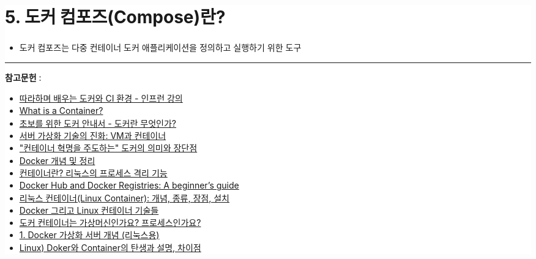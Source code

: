 # 5. 도커 컴포즈(Compose)란?
- 도커 컴포즈는 다중 컨테이너 도커 애플리케이션을 정의하고 실행하기 위한 도구
___
**참고문헌** :
- [따라하며 배우는 도커와 CI 환경 - 인프런 강의](https://www.inflearn.com/course/%EB%94%B0%EB%9D%BC%ED%95%98%EB%A9%B0-%EB%B0%B0%EC%9A%B0%EB%8A%94-%EB%8F%84%EC%BB%A4-ci/dashboard)
- [What is a Container?](https://www.docker.com/resources/what-container)
- [초보를 위한 도커 안내서 - 도커란 무엇인가?](https://subicura.com/2017/01/19/docker-guide-for-beginners-1.html)
- [서버 가상화 기술의 진화: VM과 컨테이너](https://library.gabia.com/contents/infrahosting/7426/)
- ["컨테이너 혁명을 주도하는" 도커의 의미와 장단점](https://www.itworld.co.kr/t/62076/%EA%B0%80%EC%83%81%ED%99%94/203644)
- [Docker 개념 및 정리](https://dejavuhyo.github.io/posts/docker/)
- [컨테이너란? 리눅스의 프로세스 격리 기능](https://www.44bits.io/ko/keyword/linux-container#%EB%A6%AC%EB%88%85%EC%8A%A4-%EC%BB%A8%ED%85%8C%EC%9D%B4%EB%84%88%EB%9E%80)
- [Docker Hub and Docker Registries: A beginner’s guide](https://jfrog.com/knowledge-base/docker-hub-and-docker-registries-a-beginners-guide/)
- [리눅스 컨테이너(Linux Container): 개념, 종류, 장점, 설치](https://www.redhat.com/ko/topics/containers/whats-a-linux-container)
- [Docker 그리고 Linux 컨테이너 기술들](http://www.opennaru.com/openshift/container/what-is-the-difference-between-docker-lxd-and-lxc/)
- [도커 컨테이너는 가상머신인가요? 프로세스인가요?](https://www.44bits.io/ko/post/is-docker-container-a-virtual-machine-or-a-process)
- [1. Docker 가상화 서버 개념 (리눅스용)](https://doitnow-man.tistory.com/180)
- [Linux) Doker와 Container의 탄생과 설명, 차이점](https://hwan-shell.tistory.com/116)
